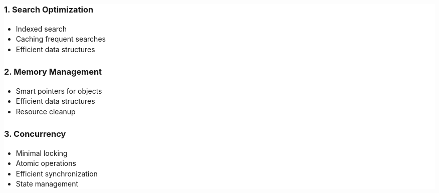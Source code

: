 ### 1. Search Optimization
- Indexed search
- Caching frequent searches
- Efficient data structures

### 2. Memory Management
- Smart pointers for objects
- Efficient data structures
- Resource cleanup

### 3. Concurrency
- Minimal locking
- Atomic operations
- Efficient synchronization
- State management 